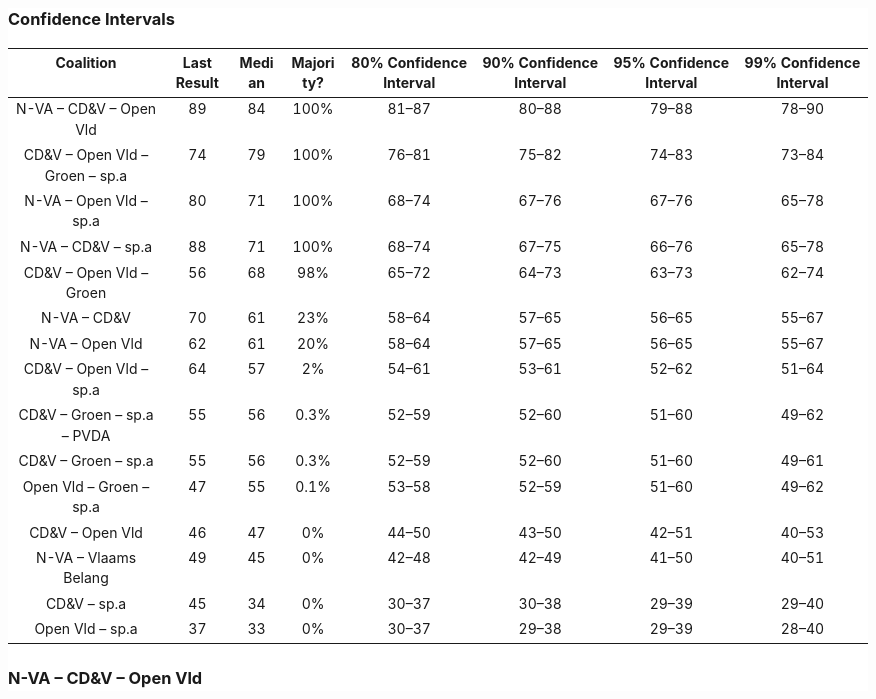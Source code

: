 ### Confidence Intervals

| Coalition | Last Result | Median | Majority? | 80% Confidence Interval | 90% Confidence Interval | 95% Confidence Interval | 99% Confidence Interval |
|:---------:|:-----------:|:------:|:---------:|:-----------------------:|:-----------------------:|:-----------------------:|:-----------------------:|
| N-VA – CD&V – Open Vld | 89 | 84 | 100% | 81–87 | 80–88 | 79–88 | 78–90 |
| CD&V – Open Vld – Groen – sp.a | 74 | 79 | 100% | 76–81 | 75–82 | 74–83 | 73–84 |
| N-VA – Open Vld – sp.a | 80 | 71 | 100% | 68–74 | 67–76 | 67–76 | 65–78 |
| N-VA – CD&V – sp.a | 88 | 71 | 100% | 68–74 | 67–75 | 66–76 | 65–78 |
| CD&V – Open Vld – Groen | 56 | 68 | 98% | 65–72 | 64–73 | 63–73 | 62–74 |
| N-VA – CD&V | 70 | 61 | 23% | 58–64 | 57–65 | 56–65 | 55–67 |
| N-VA – Open Vld | 62 | 61 | 20% | 58–64 | 57–65 | 56–65 | 55–67 |
| CD&V – Open Vld – sp.a | 64 | 57 | 2% | 54–61 | 53–61 | 52–62 | 51–64 |
| CD&V – Groen – sp.a – PVDA | 55 | 56 | 0.3% | 52–59 | 52–60 | 51–60 | 49–62 |
| CD&V – Groen – sp.a | 55 | 56 | 0.3% | 52–59 | 52–60 | 51–60 | 49–61 |
| Open Vld – Groen – sp.a | 47 | 55 | 0.1% | 53–58 | 52–59 | 51–60 | 49–62 |
| CD&V – Open Vld | 46 | 47 | 0% | 44–50 | 43–50 | 42–51 | 40–53 |
| N-VA – Vlaams Belang | 49 | 45 | 0% | 42–48 | 42–49 | 41–50 | 40–51 |
| CD&V – sp.a | 45 | 34 | 0% | 30–37 | 30–38 | 29–39 | 29–40 |
| Open Vld – sp.a | 37 | 33 | 0% | 30–37 | 29–38 | 29–39 | 28–40 |

### N-VA – CD&V – Open Vld

